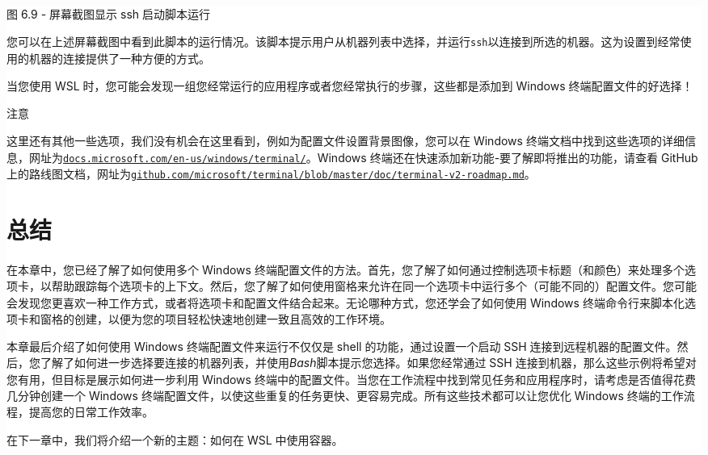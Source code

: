 图 6.9 - 屏幕截图显示 ssh 启动脚本运行

您可以在上述屏幕截图中看到此脚本的运行情况。该脚本提示用户从机器列表中选择，并运行`ssh`以连接到所选的机器。这为设置到经常使用的机器的连接提供了一种方便的方式。

当您使用 WSL 时，您可能会发现一组您经常运行的应用程序或者您经常执行的步骤，这些都是添加到 Windows 终端配置文件的好选择！

注意

这里还有其他一些选项，我们没有机会在这里看到，例如为配置文件设置背景图像，您可以在 Windows 终端文档中找到这些选项的详细信息，网址为[`docs.microsoft.com/en-us/windows/terminal/`](https://docs.microsoft.com/en-us/windows/terminal/)。Windows 终端还在快速添加新功能-要了解即将推出的功能，请查看 GitHub 上的路线图文档，网址为[`github.com/microsoft/terminal/blob/master/doc/terminal-v2-roadmap.md`](https://github.com/microsoft/terminal/blob/master/doc/terminal-v2-roadmap.md)。

# 总结

在本章中，您已经了解了如何使用多个 Windows 终端配置文件的方法。首先，您了解了如何通过控制选项卡标题（和颜色）来处理多个选项卡，以帮助跟踪每个选项卡的上下文。然后，您了解了如何使用窗格来允许在同一个选项卡中运行多个（可能不同的）配置文件。您可能会发现您更喜欢一种工作方式，或者将选项卡和配置文件结合起来。无论哪种方式，您还学会了如何使用 Windows 终端命令行来脚本化选项卡和窗格的创建，以便为您的项目轻松快速地创建一致且高效的工作环境。

本章最后介绍了如何使用 Windows 终端配置文件来运行不仅仅是 shell 的功能，通过设置一个启动 SSH 连接到远程机器的配置文件。然后，您了解了如何进一步选择要连接的机器列表，并使用*Bash*脚本提示您选择。如果您经常通过 SSH 连接到机器，那么这些示例将希望对您有用，但目标是展示如何进一步利用 Windows 终端中的配置文件。当您在工作流程中找到常见任务和应用程序时，请考虑是否值得花费几分钟创建一个 Windows 终端配置文件，以使这些重复的任务更快、更容易完成。所有这些技术都可以让您优化 Windows 终端的工作流程，提高您的日常工作效率。

在下一章中，我们将介绍一个新的主题：如何在 WSL 中使用容器。

